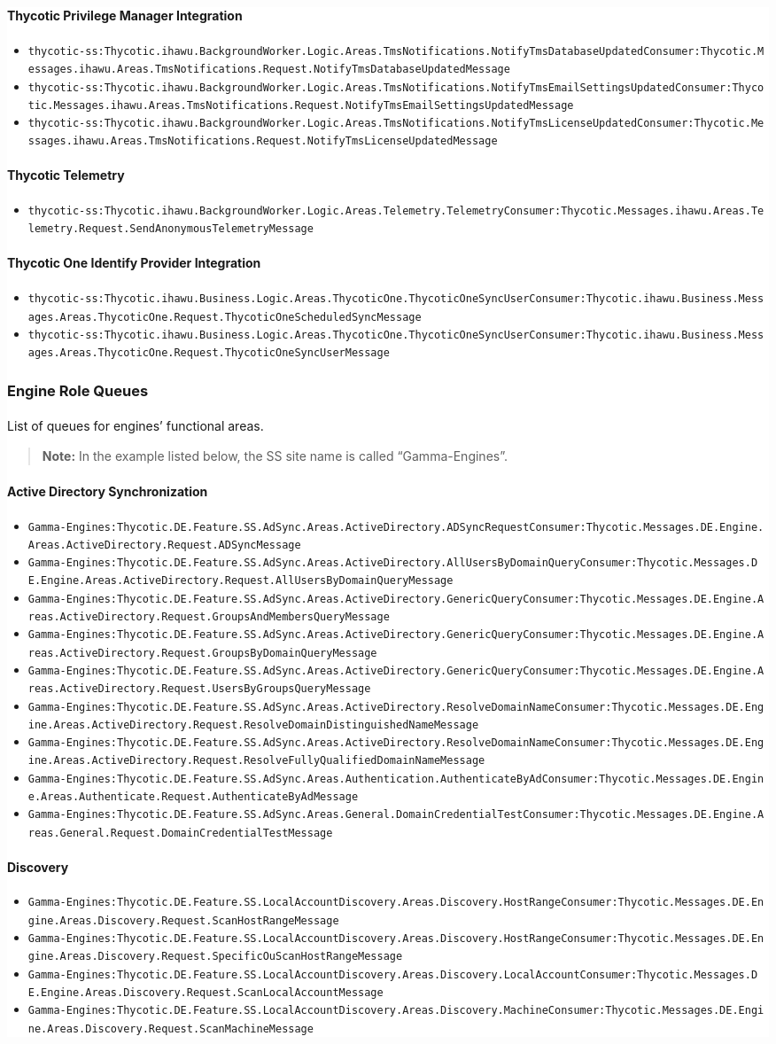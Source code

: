 ####  Thycotic Privilege Manager Integration

- `thycotic-ss:Thycotic.ihawu.BackgroundWorker.Logic.Areas.TmsNotifications.NotifyTmsDatabaseUpdatedConsumer:Thycotic.Messages.ihawu.Areas.TmsNotifications.Request.NotifyTmsDatabaseUpdatedMessage`
- `thycotic-ss:Thycotic.ihawu.BackgroundWorker.Logic.Areas.TmsNotifications.NotifyTmsEmailSettingsUpdatedConsumer:Thycotic.Messages.ihawu.Areas.TmsNotifications.Request.NotifyTmsEmailSettingsUpdatedMessage`
- `thycotic-ss:Thycotic.ihawu.BackgroundWorker.Logic.Areas.TmsNotifications.NotifyTmsLicenseUpdatedConsumer:Thycotic.Messages.ihawu.Areas.TmsNotifications.Request.NotifyTmsLicenseUpdatedMessage`

####  Thycotic Telemetry

- `thycotic-ss:Thycotic.ihawu.BackgroundWorker.Logic.Areas.Telemetry.TelemetryConsumer:Thycotic.Messages.ihawu.Areas.Telemetry.Request.SendAnonymousTelemetryMessage`

####  Thycotic One Identify Provider Integration

- `thycotic-ss:Thycotic.ihawu.Business.Logic.Areas.ThycoticOne.ThycoticOneSyncUserConsumer:Thycotic.ihawu.Business.Messages.Areas.ThycoticOne.Request.ThycoticOneScheduledSyncMessage`
- `thycotic-ss:Thycotic.ihawu.Business.Logic.Areas.ThycoticOne.ThycoticOneSyncUserConsumer:Thycotic.ihawu.Business.Messages.Areas.ThycoticOne.Request.ThycoticOneSyncUserMessage`

### Engine Role Queues

List of queues for engines’ functional areas. 

> **Note:** In the example listed below, the SS site name is called “Gamma-Engines”.

#### Active Directory Synchronization

- `Gamma-Engines:Thycotic.DE.Feature.SS.AdSync.Areas.ActiveDirectory.ADSyncRequestConsumer:Thycotic.Messages.DE.Engine.Areas.ActiveDirectory.Request.ADSyncMessage`
- `Gamma-Engines:Thycotic.DE.Feature.SS.AdSync.Areas.ActiveDirectory.AllUsersByDomainQueryConsumer:Thycotic.Messages.DE.Engine.Areas.ActiveDirectory.Request.AllUsersByDomainQueryMessage`
- `Gamma-Engines:Thycotic.DE.Feature.SS.AdSync.Areas.ActiveDirectory.GenericQueryConsumer:Thycotic.Messages.DE.Engine.Areas.ActiveDirectory.Request.GroupsAndMembersQueryMessage`
- `Gamma-Engines:Thycotic.DE.Feature.SS.AdSync.Areas.ActiveDirectory.GenericQueryConsumer:Thycotic.Messages.DE.Engine.Areas.ActiveDirectory.Request.GroupsByDomainQueryMessage`
- `Gamma-Engines:Thycotic.DE.Feature.SS.AdSync.Areas.ActiveDirectory.GenericQueryConsumer:Thycotic.Messages.DE.Engine.Areas.ActiveDirectory.Request.UsersByGroupsQueryMessage`
- `Gamma-Engines:Thycotic.DE.Feature.SS.AdSync.Areas.ActiveDirectory.ResolveDomainNameConsumer:Thycotic.Messages.DE.Engine.Areas.ActiveDirectory.Request.ResolveDomainDistinguishedNameMessage`
- `Gamma-Engines:Thycotic.DE.Feature.SS.AdSync.Areas.ActiveDirectory.ResolveDomainNameConsumer:Thycotic.Messages.DE.Engine.Areas.ActiveDirectory.Request.ResolveFullyQualifiedDomainNameMessage`
- `Gamma-Engines:Thycotic.DE.Feature.SS.AdSync.Areas.Authentication.AuthenticateByAdConsumer:Thycotic.Messages.DE.Engine.Areas.Authenticate.Request.AuthenticateByAdMessage`
- `Gamma-Engines:Thycotic.DE.Feature.SS.AdSync.Areas.General.DomainCredentialTestConsumer:Thycotic.Messages.DE.Engine.Areas.General.Request.DomainCredentialTestMessage`

####  Discovery

- `Gamma-Engines:Thycotic.DE.Feature.SS.LocalAccountDiscovery.Areas.Discovery.HostRangeConsumer:Thycotic.Messages.DE.Engine.Areas.Discovery.Request.ScanHostRangeMessage`
- `Gamma-Engines:Thycotic.DE.Feature.SS.LocalAccountDiscovery.Areas.Discovery.HostRangeConsumer:Thycotic.Messages.DE.Engine.Areas.Discovery.Request.SpecificOuScanHostRangeMessage`
- `Gamma-Engines:Thycotic.DE.Feature.SS.LocalAccountDiscovery.Areas.Discovery.LocalAccountConsumer:Thycotic.Messages.DE.Engine.Areas.Discovery.Request.ScanLocalAccountMessage`
- `Gamma-Engines:Thycotic.DE.Feature.SS.LocalAccountDiscovery.Areas.Discovery.MachineConsumer:Thycotic.Messages.DE.Engine.Areas.Discovery.Request.ScanMachineMessage`
